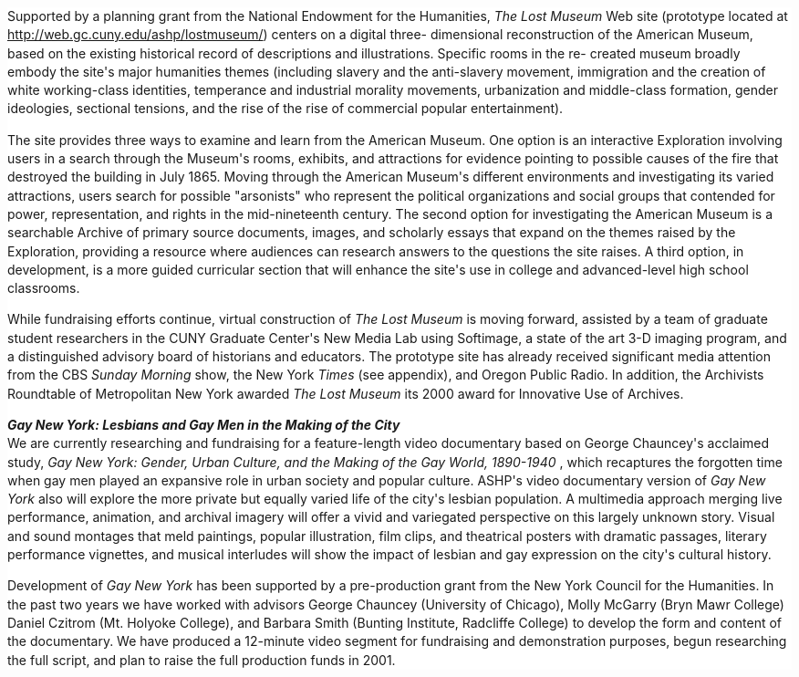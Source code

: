 Supported by a planning grant from the National Endowment for the Humanities,
_The Lost Museum_ Web site (prototype located at
<http://web.gc.cuny.edu/ashp/lostmuseum/>) centers on a digital three-
dimensional reconstruction of the American Museum, based on the existing
historical record of descriptions and illustrations. Specific rooms in the re-
created museum broadly embody the site's major humanities themes (including
slavery and the anti-slavery movement, immigration and the creation of white
working-class identities, temperance and industrial morality movements,
urbanization and middle-class formation, gender ideologies, sectional
tensions, and the rise of the rise of commercial popular entertainment).

The site provides three ways to examine and learn from the American Museum.
One option is an interactive Exploration involving users in a search through
the Museum's rooms, exhibits, and attractions for evidence pointing to
possible causes of the fire that destroyed the building in July 1865. Moving
through the American Museum's different environments and investigating its
varied attractions, users search for possible "arsonists" who represent the
political organizations and social groups that contended for power,
representation, and rights in the mid-nineteenth century. The second option
for investigating the American Museum is a searchable Archive of primary
source documents, images, and scholarly essays that expand on the themes
raised by the Exploration, providing a resource where audiences can research
answers to the questions the site raises. A third option, in development, is a
more guided curricular section that will enhance the site's use in college and
advanced-level high school classrooms.

While fundraising efforts continue, virtual construction of _The Lost Museum_
is moving forward, assisted by a team of graduate student researchers in the
CUNY Graduate Center's New Media Lab using Softimage, a state of the art 3-D
imaging program, and a distinguished advisory board of historians and
educators. The prototype site has already received significant media attention
from the CBS _Sunday Morning_ show, the New York _Times_ (see appendix), and
Oregon Public Radio. In addition, the Archivists Roundtable of Metropolitan
New York awarded _The Lost Museum_ its 2000 award for Innovative Use of
Archives.  
  
**_Gay New York: Lesbians and Gay Men in the Making of the City_**  
We are currently researching and fundraising for a feature-length video
documentary based on George Chauncey's acclaimed study, _Gay New York: Gender,
Urban Culture, and the Making of the Gay World, 1890-1940_ , which recaptures
the forgotten time when gay men played an expansive role in urban society and
popular culture. ASHP's video documentary version of _Gay New York_ also will
explore the more private but equally varied life of the city's lesbian
population. A multimedia approach merging live performance, animation, and
archival imagery will offer a vivid and variegated perspective on this largely
unknown story. Visual and sound montages that meld paintings, popular
illustration, film clips, and theatrical posters with dramatic passages,
literary performance vignettes, and musical interludes will show the impact of
lesbian and gay expression on the city's cultural history.

Development of _Gay New York_ has been supported by a pre-production grant
from the New York Council for the Humanities. In the past two years we have
worked with advisors George Chauncey (University of Chicago), Molly McGarry
(Bryn Mawr College) Daniel Czitrom (Mt. Holyoke College), and Barbara Smith
(Bunting Institute, Radcliffe College) to develop the form and content of the
documentary. We have produced a 12-minute video segment for fundraising and
demonstration purposes, begun researching the full script, and plan to raise
the full production funds in 2001.  
  